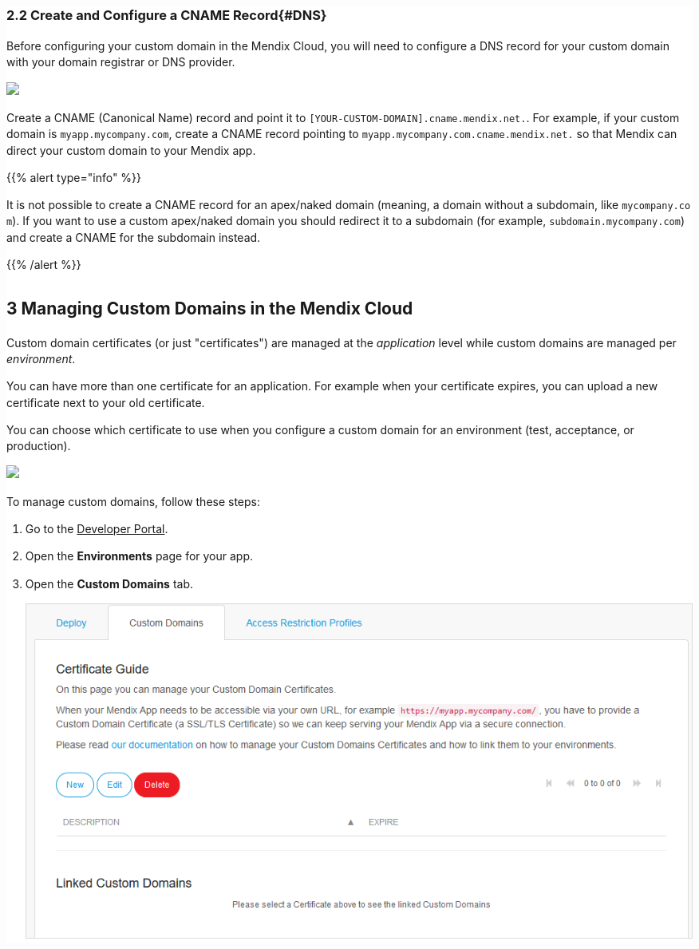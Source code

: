 ### 2.2 Create and Configure a CNAME Record{#DNS}

Before configuring your custom domain in the Mendix Cloud, you will need to configure a DNS record for your custom domain with your domain registrar or DNS provider.

![](attachments/custom-domains/21168230.png)

Create a CNAME (Canonical Name) record and point it to `[YOUR-CUSTOM-DOMAIN].cname.mendix.net.`. For example, if your custom domain is `myapp.mycompany.com`, create a CNAME record pointing to `myapp.mycompany.com.cname.mendix.net.` so that Mendix can direct your custom domain to your Mendix app.

{{% alert type="info" %}}

It is not possible to create a CNAME record for an apex/naked domain (meaning, a domain without a subdomain, like `mycompany.com`). If you want to use a custom apex/naked domain you should redirect it to a subdomain (for example, `subdomain.mycompany.com`) and create a CNAME for the subdomain instead.

{{% /alert %}}

## 3 Managing Custom Domains in the Mendix Cloud

Custom domain certificates (or just "certificates") are managed at the *application* level while custom domains are managed per *environment*.

You can have more than one certificate for an application. For example when your certificate expires, you can upload a new certificate next to your old certificate.

You can choose which certificate to use when you configure a custom domain for an environment (test, acceptance, or production).

![](attachments/custom-domains/21168233.png)

To manage custom domains, follow these steps:

1. Go to the [Developer Portal](http://sprintr.home.mendix.com).

2. Open the **Environments** page for your app.

3. Open the **Custom Domains** tab.

    ![](attachments/custom-domains/custom-domains-tab.png)
